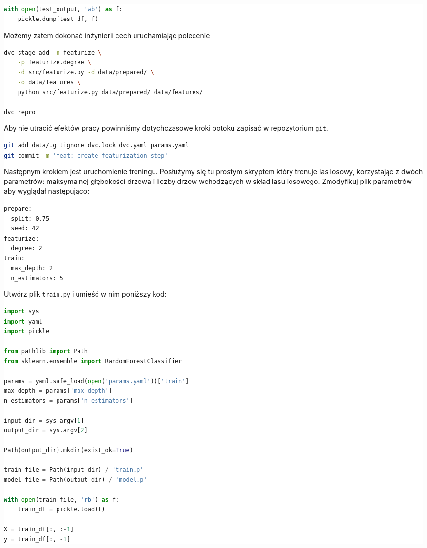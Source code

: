 ```python
with open(test_output, 'wb') as f:
    pickle.dump(test_df, f)

```

Możemy zatem dokonać inżynierii cech uruchamiając polecenie


```bash
dvc stage add -n featurize \
    -p featurize.degree \
    -d src/featurize.py -d data/prepared/ \
    -o data/features \
    python src/featurize.py data/prepared/ data/features/

dvc repro
```

Aby nie utracić efektów pracy powinniśmy dotychczasowe kroki potoku zapisać w repozytorium `git`.


```bash
git add data/.gitignore dvc.lock dvc.yaml params.yaml
git commit -m 'feat: create featurization step'
```

Następnym krokiem jest uruchomienie treningu. Posłużymy się tu prostym skryptem który trenuje las losowy, korzystając z dwóch parametrów: maksymalnej głębokości drzewa i liczby drzew wchodzących w skład lasu losowego. Zmodyfikuj plik parametrów aby wyglądał następująco:

```
prepare:
  split: 0.75
  seed: 42
featurize:
  degree: 2
train:
  max_depth: 2
  n_estimators: 5
```

Utwórz plik `train.py` i umieść w nim poniższy kod:


```python
import sys
import yaml
import pickle

from pathlib import Path
from sklearn.ensemble import RandomForestClassifier

params = yaml.safe_load(open('params.yaml'))['train']
max_depth = params['max_depth']
n_estimators = params['n_estimators']

input_dir = sys.argv[1]
output_dir = sys.argv[2]

Path(output_dir).mkdir(exist_ok=True)

train_file = Path(input_dir) / 'train.p'
model_file = Path(output_dir) / 'model.p'

with open(train_file, 'rb') as f:
    train_df = pickle.load(f)

X = train_df[:, :-1]
y = train_df[:, -1]
```